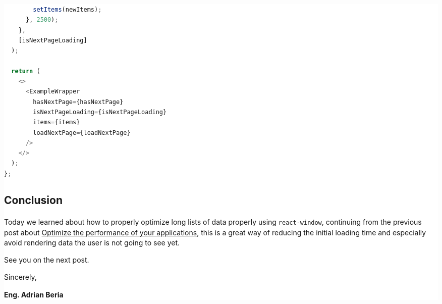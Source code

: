 ```javascript
        setItems(newItems);
      }, 2500);
    },
    [isNextPageLoading]
  );

  return (
    <>
      <ExampleWrapper
        hasNextPage={hasNextPage}
        isNextPageLoading={isNextPageLoading}
        items={items}
        loadNextPage={loadNextPage}
      />
    </>
  );
};
```

## Conclusion

Today we learned about how to properly optimize long lists of data properly using `react-window`, continuing from the previous post about [Optimize the performance of your applications](https://react-graphql-nextjs-blog.vercel.app/post/optimize-applications), this is a great way of reducing the initial loading time and especially avoid rendering data the user is not going to see yet.

See you on the next post.

Sincerely,

**Eng. Adrian Beria**
